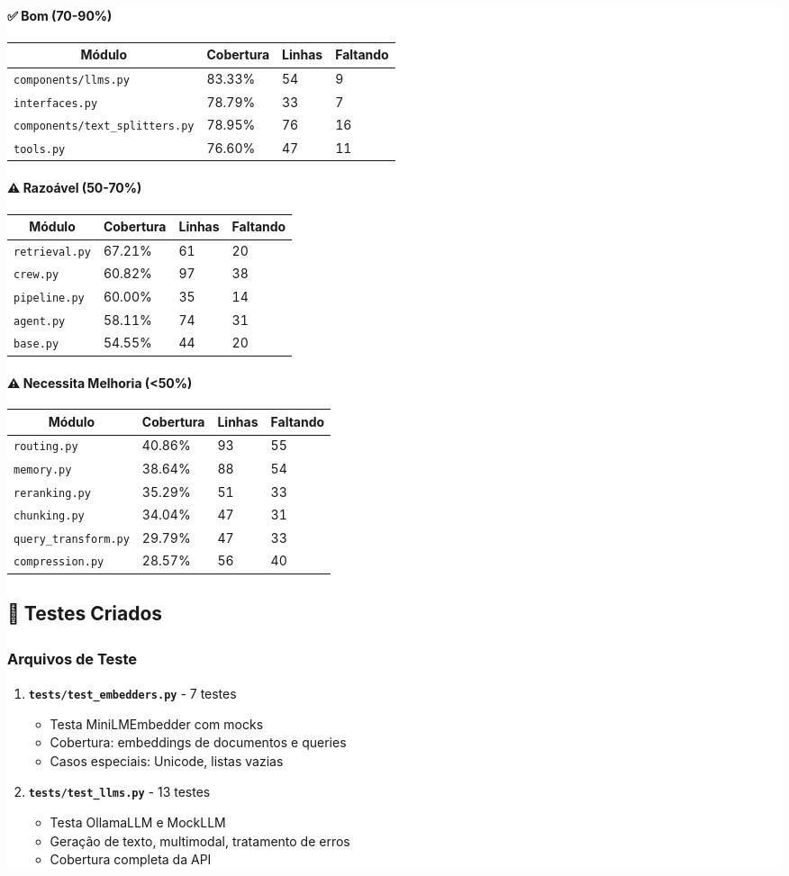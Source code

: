 #### ✅ Bom (70-90%)

| Módulo | Cobertura | Linhas | Faltando |
|--------|-----------|--------|----------|
| `components/llms.py` | 83.33% | 54 | 9 |
| `interfaces.py` | 78.79% | 33 | 7 |
| `components/text_splitters.py` | 78.95% | 76 | 16 |
| `tools.py` | 76.60% | 47 | 11 |

#### ⚠️ Razoável (50-70%)

| Módulo | Cobertura | Linhas | Faltando |
|--------|-----------|--------|----------|
| `retrieval.py` | 67.21% | 61 | 20 |
| `crew.py` | 60.82% | 97 | 38 |
| `pipeline.py` | 60.00% | 35 | 14 |
| `agent.py` | 58.11% | 74 | 31 |
| `base.py` | 54.55% | 44 | 20 |

#### ⚠️ Necessita Melhoria (<50%)

| Módulo | Cobertura | Linhas | Faltando |
|--------|-----------|--------|----------|
| `routing.py` | 40.86% | 93 | 55 |
| `memory.py` | 38.64% | 88 | 54 |
| `reranking.py` | 35.29% | 51 | 33 |
| `chunking.py` | 34.04% | 47 | 31 |
| `query_transform.py` | 29.79% | 47 | 33 |
| `compression.py` | 28.57% | 56 | 40 |

## 🧪 Testes Criados

### Arquivos de Teste

1. **`tests/test_embedders.py`** - 7 testes
   - Testa MiniLMEmbedder com mocks
   - Cobertura: embeddings de documentos e queries
   - Casos especiais: Unicode, listas vazias

2. **`tests/test_llms.py`** - 13 testes
   - Testa OllamaLLM e MockLLM
   - Geração de texto, multimodal, tratamento de erros
   - Cobertura completa da API
